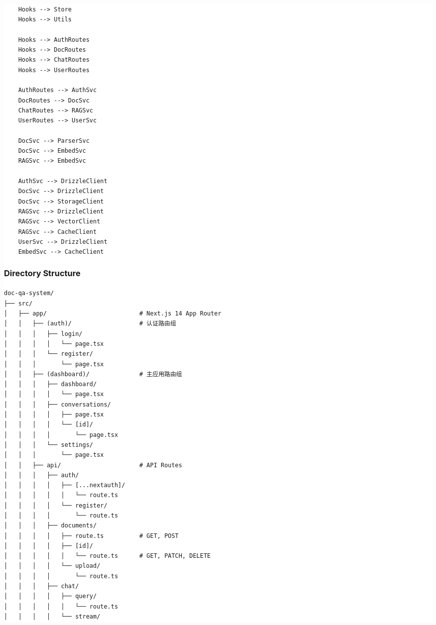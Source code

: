 ```mermaid
    Hooks --> Store
    Hooks --> Utils
    
    Hooks --> AuthRoutes
    Hooks --> DocRoutes
    Hooks --> ChatRoutes
    Hooks --> UserRoutes
    
    AuthRoutes --> AuthSvc
    DocRoutes --> DocSvc
    ChatRoutes --> RAGSvc
    UserRoutes --> UserSvc
    
    DocSvc --> ParserSvc
    DocSvc --> EmbedSvc
    RAGSvc --> EmbedSvc
    
    AuthSvc --> DrizzleClient
    DocSvc --> DrizzleClient
    DocSvc --> StorageClient
    RAGSvc --> DrizzleClient
    RAGSvc --> VectorClient
    RAGSvc --> CacheClient
    UserSvc --> DrizzleClient
    EmbedSvc --> CacheClient
```

### Directory Structure

```
doc-qa-system/
├── src/
│   ├── app/                          # Next.js 14 App Router
│   │   ├── (auth)/                   # 认证路由组
│   │   │   ├── login/
│   │   │   │   └── page.tsx
│   │   │   └── register/
│   │   │       └── page.tsx
│   │   ├── (dashboard)/              # 主应用路由组
│   │   │   ├── dashboard/
│   │   │   │   └── page.tsx
│   │   │   ├── conversations/
│   │   │   │   ├── page.tsx
│   │   │   │   └── [id]/
│   │   │   │       └── page.tsx
│   │   │   └── settings/
│   │   │       └── page.tsx
│   │   ├── api/                      # API Routes
│   │   │   ├── auth/
│   │   │   │   ├── [...nextauth]/
│   │   │   │   │   └── route.ts
│   │   │   │   └── register/
│   │   │   │       └── route.ts
│   │   │   ├── documents/
│   │   │   │   ├── route.ts          # GET, POST
│   │   │   │   ├── [id]/
│   │   │   │   │   └── route.ts      # GET, PATCH, DELETE
│   │   │   │   └── upload/
│   │   │   │       └── route.ts
│   │   │   ├── chat/
│   │   │   │   ├── query/
│   │   │   │   │   └── route.ts
│   │   │   │   └── stream/
```